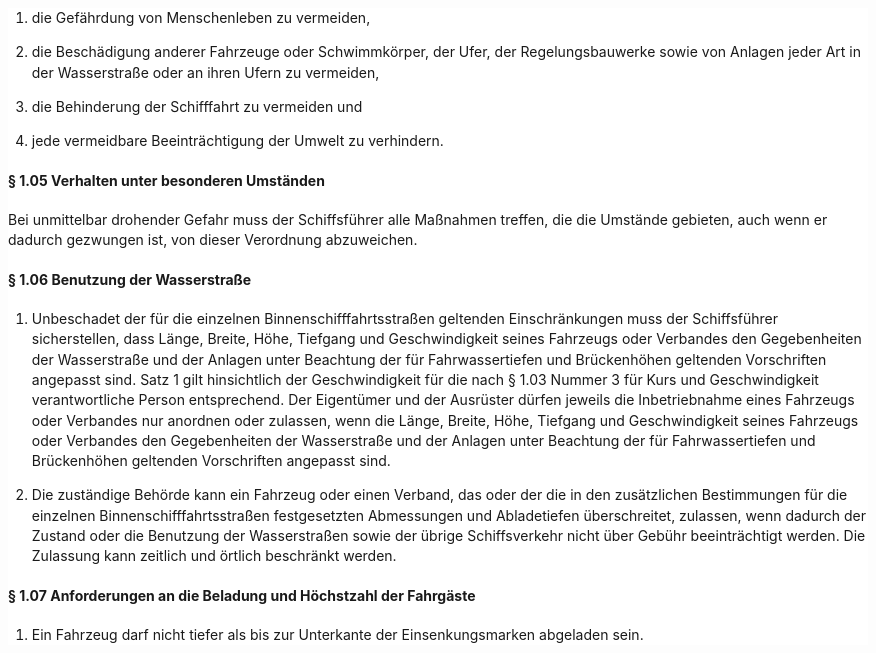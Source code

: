1.  die Gefährdung von Menschenleben zu vermeiden,


2.  die Beschädigung anderer Fahrzeuge oder Schwimmkörper, der Ufer, der
    Regelungsbauwerke sowie von Anlagen jeder Art in der Wasserstraße oder
    an ihren Ufern zu vermeiden,


3.  die Behinderung der Schifffahrt zu vermeiden und


4.  jede vermeidbare Beeinträchtigung der Umwelt zu verhindern.





#### § 1.05 Verhalten unter besonderen Umständen

Bei unmittelbar drohender Gefahr muss der Schiffsführer alle Maßnahmen
treffen, die die Umstände gebieten, auch wenn er dadurch gezwungen
ist, von dieser Verordnung abzuweichen.


#### § 1.06 Benutzung der Wasserstraße


1.  Unbeschadet der für die einzelnen Binnenschifffahrtsstraßen geltenden
    Einschränkungen muss der Schiffsführer sicherstellen, dass Länge,
    Breite, Höhe, Tiefgang und Geschwindigkeit seines Fahrzeugs oder
    Verbandes den Gegebenheiten der Wasserstraße und der Anlagen unter
    Beachtung der für Fahrwassertiefen und Brückenhöhen geltenden
    Vorschriften angepasst sind. Satz 1 gilt hinsichtlich der
    Geschwindigkeit für die nach § 1.03 Nummer 3 für Kurs und
    Geschwindigkeit verantwortliche Person entsprechend. Der Eigentümer
    und der Ausrüster dürfen jeweils die Inbetriebnahme eines Fahrzeugs
    oder Verbandes nur anordnen oder zulassen, wenn die Länge, Breite,
    Höhe, Tiefgang und Geschwindigkeit seines Fahrzeugs oder Verbandes den
    Gegebenheiten der Wasserstraße und der Anlagen unter Beachtung der für
    Fahrwassertiefen und Brückenhöhen geltenden Vorschriften angepasst
    sind.


2.  Die zuständige Behörde kann ein Fahrzeug oder einen Verband, das oder
    der die in den zusätzlichen Bestimmungen für die einzelnen
    Binnenschifffahrtsstraßen festgesetzten Abmessungen und Abladetiefen
    überschreitet, zulassen, wenn dadurch der Zustand oder die Benutzung
    der Wasserstraßen sowie der übrige Schiffsverkehr nicht über Gebühr
    beeinträchtigt werden. Die Zulassung kann zeitlich und örtlich
    beschränkt werden.





#### § 1.07 Anforderungen an die Beladung und Höchstzahl der Fahrgäste


1.  Ein Fahrzeug darf nicht tiefer als bis zur Unterkante der
    Einsenkungsmarken abgeladen sein.
